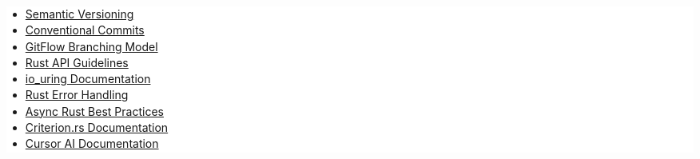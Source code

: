 - [Semantic Versioning](https://semver.org/spec/v2.0.0.html)
- [Conventional Commits](https://www.conventionalcommits.org/en/v1.0.0/)
- [GitFlow Branching Model](https://nvie.com/posts/a-successful-git-branching-model/)
- [Rust API Guidelines](https://rust-lang.github.io/api-guidelines/)
- [io_uring Documentation](https://kernel.dk/io_uring.pdf)
- [Rust Error Handling](https://doc.rust-lang.org/book/ch09-00-error-handling.html)
- [Async Rust Best Practices](https://rust-lang.github.io/async-book/)
- [Criterion.rs Documentation](https://docs.rs/criterion/)
- [Cursor AI Documentation](https://cursor.sh/)

